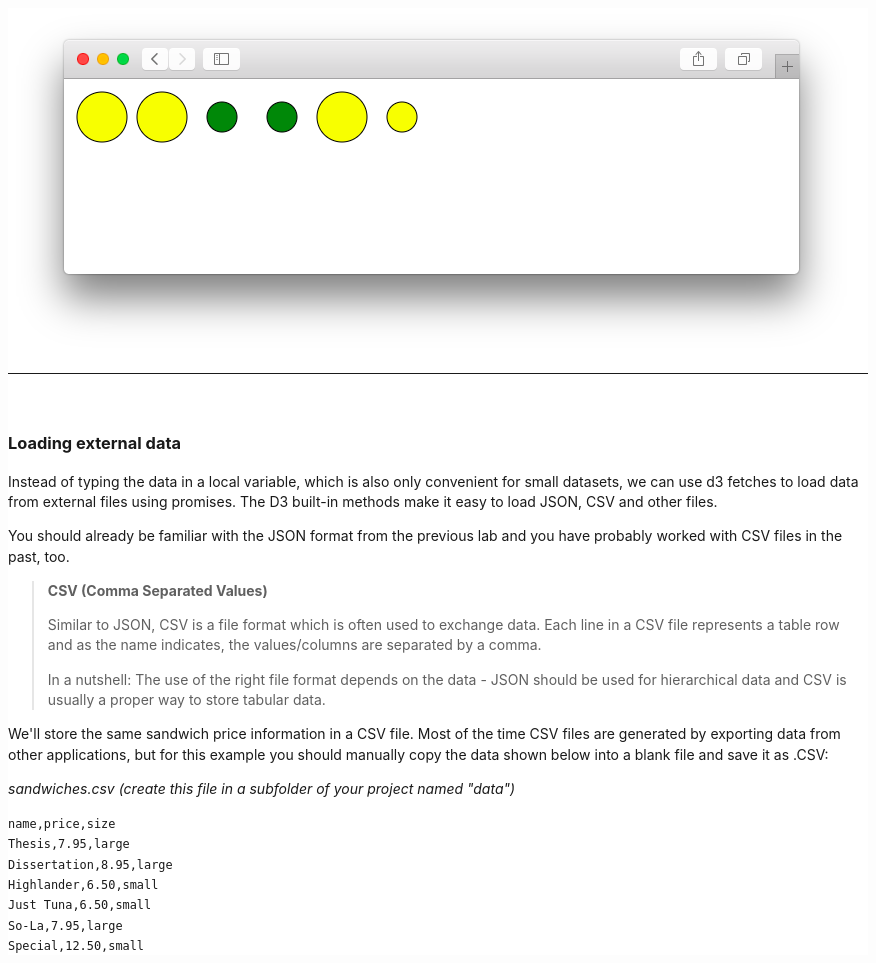    ![D3 - Result Activity 2](./infomvis2022-d3-activity-2.png)

-----

&nbsp;


### Loading external data

Instead of typing the data in a local variable, which is also only convenient for small datasets,
we can use d3 fetches to load data from external files using promises. The D3 built-in methods make it
easy to load JSON, CSV and other files.

You should already be familiar with the JSON format from the previous lab and you have probably
worked with CSV files in the past, too.

> **CSV (Comma Separated Values)**
>
> Similar to JSON, CSV is a file format which is often used to exchange data. Each line in a CSV file represents a table row and as the name indicates, the values/columns are separated by a comma.
>
> In a nutshell: The use of the right file format depends on the data - JSON should be used for hierarchical data and CSV is usually a proper way to store tabular data.

We'll store the same sandwich price information in a CSV file. Most of the time CSV files are generated by exporting data from other applications, but for this example you should manually copy the data shown below into a blank file and save it as .CSV:

*sandwiches.csv (create this file in a subfolder of your project named "data")*

```csv
name,price,size
Thesis,7.95,large
Dissertation,8.95,large
Highlander,6.50,small
Just Tuna,6.50,small
So-La,7.95,large
Special,12.50,small
```
